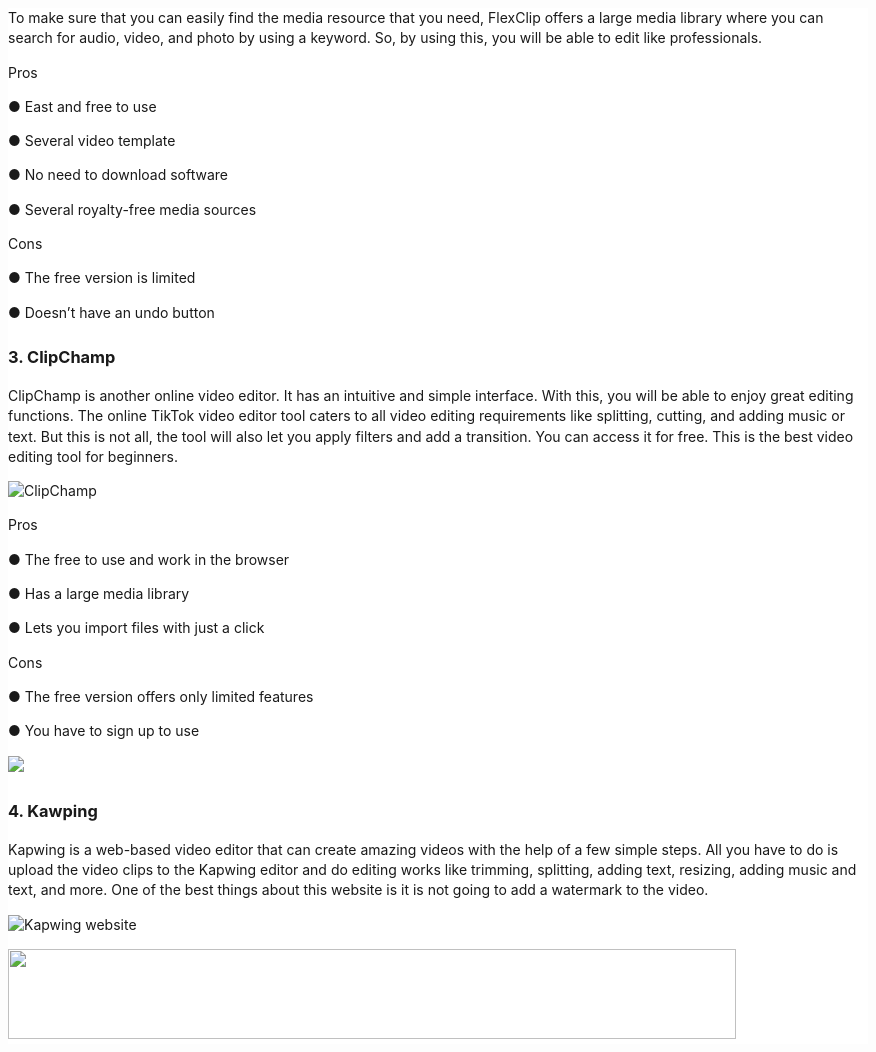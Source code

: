To make sure that you can easily find the media resource that you need, FlexClip offers a large media library where you can search for audio, video, and photo by using a keyword. So, by using this, you will be able to edit like professionals.

Pros

● East and free to use

● Several video template

● No need to download software

● Several royalty-free media sources

Cons

● The free version is limited

● Doesn’t have an undo button

### 3. ClipChamp

ClipChamp is another online video editor. It has an intuitive and simple interface. With this, you will be able to enjoy great editing functions. The online TikTok video editor tool caters to all video editing requirements like splitting, cutting, and adding music or text. But this is not all, the tool will also let you apply filters and add a transition. You can access it for free. This is the best video editing tool for beginners.

![ClipChamp](https://images.wondershare.com/filmora/Mac-articles/ClipChamp.jpg)

Pros

● The free to use and work in the browser

● Has a large media library

● Lets you import files with just a click

Cons

● The free version offers only limited features

● You have to sign up to use


<a href="https://secure.2checkout.com/order/checkout.php?PRODS=3851691&QTY=1&AFFILIATE=108875&CART=1"><img src="http://www.aiseesoft.com/avangate/30p/banner.jpg" border="0"></a>

### 4. Kawping

Kapwing is a web-based video editor that can create amazing videos with the help of a few simple steps. All you have to do is upload the video clips to the Kapwing editor and do editing works like trimming, splitting, adding text, resizing, adding music and text, and more. One of the best things about this website is it is not going to add a watermark to the video.

![Kapwing website](https://images.wondershare.com/filmora/Mac-articles/Kapwing-website.jpg)

<a href="https://mindmanager.sjv.io/c/5597632/1787667/20231" target="_top" id="1787667"><img src="//a.impactradius-go.com/display-ad/20231-1787667" border="0" alt="" width="728" height="90"/></a><img height="0" width="0" src="https://imp.pxf.io/i/5597632/1787667/20231" style="position:absolute;visibility:hidden;" border="0" />

